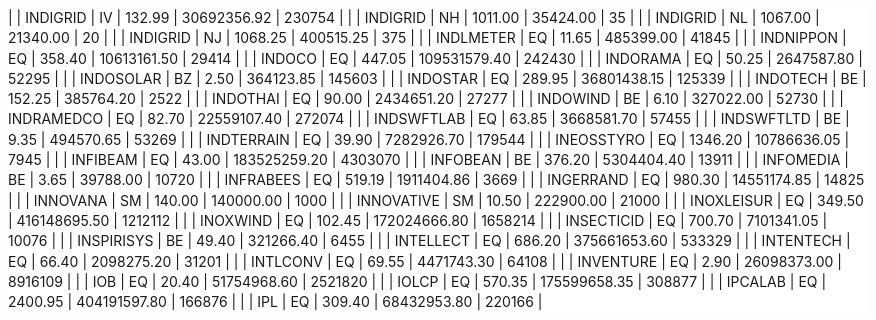 |  | INDIGRID | IV | 132.99 | 30692356.92 | 230754 |
|  | INDIGRID | NH | 1011.00 | 35424.00 | 35 |
|  | INDIGRID | NL | 1067.00 | 21340.00 | 20 |
|  | INDIGRID | NJ | 1068.25 | 400515.25 | 375 |
|  | INDLMETER | EQ | 11.65 | 485399.00 | 41845 |
|  | INDNIPPON | EQ | 358.40 | 10613161.50 | 29414 |
|  | INDOCO | EQ | 447.05 | 109531579.40 | 242430 |
|  | INDORAMA | EQ | 50.25 | 2647587.80 | 52295 |
|  | INDOSOLAR | BZ | 2.50 | 364123.85 | 145603 |
|  | INDOSTAR | EQ | 289.95 | 36801438.15 | 125339 |
|  | INDOTECH | BE | 152.25 | 385764.20 | 2522 |
|  | INDOTHAI | EQ | 90.00 | 2434651.20 | 27277 |
|  | INDOWIND | BE | 6.10 | 327022.00 | 52730 |
|  | INDRAMEDCO | EQ | 82.70 | 22559107.40 | 272074 |
|  | INDSWFTLAB | EQ | 63.85 | 3668581.70 | 57455 |
|  | INDSWFTLTD | BE | 9.35 | 494570.65 | 53269 |
|  | INDTERRAIN | EQ | 39.90 | 7282926.70 | 179544 |
|  | INEOSSTYRO | EQ | 1346.20 | 10786636.05 | 7945 |
|  | INFIBEAM | EQ | 43.00 | 183525259.20 | 4303070 |
|  | INFOBEAN | BE | 376.20 | 5304404.40 | 13911 |
|  | INFOMEDIA | BE | 3.65 | 39788.00 | 10720 |
|  | INFRABEES | EQ | 519.19 | 1911404.86 | 3669 |
|  | INGERRAND | EQ | 980.30 | 14551174.85 | 14825 |
|  | INNOVANA | SM | 140.00 | 140000.00 | 1000 |
|  | INNOVATIVE | SM | 10.50 | 222900.00 | 21000 |
|  | INOXLEISUR | EQ | 349.50 | 416148695.50 | 1212112 |
|  | INOXWIND | EQ | 102.45 | 172024666.80 | 1658214 |
|  | INSECTICID | EQ | 700.70 | 7101341.05 | 10076 |
|  | INSPIRISYS | BE | 49.40 | 321266.40 | 6455 |
|  | INTELLECT | EQ | 686.20 | 375661653.60 | 533329 |
|  | INTENTECH | EQ | 66.40 | 2098275.20 | 31201 |
|  | INTLCONV | EQ | 69.55 | 4471743.30 | 64108 |
|  | INVENTURE | EQ | 2.90 | 26098373.00 | 8916109 |
|  | IOB | EQ | 20.40 | 51754968.60 | 2521820 |
|  | IOLCP | EQ | 570.35 | 175599658.35 | 308877 |
|  | IPCALAB | EQ | 2400.95 | 404191597.80 | 166876 |
|  | IPL | EQ | 309.40 | 68432953.80 | 220166 |
